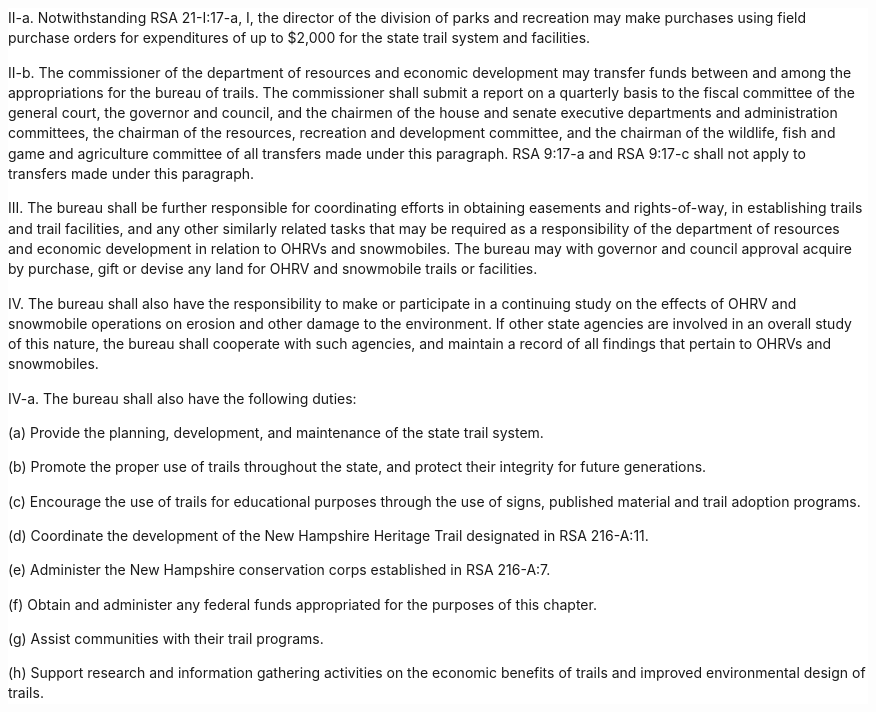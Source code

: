  II-a. Notwithstanding RSA 21-I:17-a, I, the director of the division
of parks and recreation may make purchases using field purchase orders
for expenditures of up to 
                                             $2,000 for the state trail system and
facilities.
                                             
 II-b. The commissioner of the department of resources and economic
development may transfer funds between and among the appropriations for
the bureau of trails. The commissioner shall submit a report on a
quarterly basis to the fiscal committee of the general court, the
governor and council, and the chairmen of the house and senate executive
departments and administration committees, the chairman of the
resources, recreation and development committee, and the chairman of the
wildlife, fish and game and agriculture committee of all transfers made
under this paragraph. RSA 9:17-a and RSA 9:17-c shall not apply to
transfers made under this paragraph.
                                             
 III. The bureau shall be further responsible for coordinating
efforts in obtaining easements and rights-of-way, in establishing trails
and trail facilities, and any other similarly related tasks that may be
required as a responsibility of the department of resources and economic
development in relation to OHRVs and snowmobiles. The bureau may with
governor and council approval acquire by purchase, gift or devise any
land for OHRV and snowmobile trails or facilities.
                                             
 IV. The bureau shall also have the responsibility to make or
participate in a continuing study on the effects of OHRV and snowmobile
operations on erosion and other damage to the environment. If other
state agencies are involved in an overall study of this nature, the
bureau shall cooperate with such agencies, and maintain a record of all
findings that pertain to OHRVs and snowmobiles.
                                             
 IV-a. The bureau shall also have the following duties:
                                             
 (a) Provide the planning, development, and maintenance of the
state trail system.
                                             
 (b) Promote the proper use of trails throughout the state, and
protect their integrity for future generations.
                                             
 (c) Encourage the use of trails for educational purposes through
the use of signs, published material and trail adoption programs.
                                             
 (d) Coordinate the development of the New Hampshire Heritage
Trail designated in RSA 216-A:11.
                                             
 (e) Administer the New Hampshire conservation corps established
in RSA 216-A:7.
                                             
 (f) Obtain and administer any federal funds appropriated for the
purposes of this chapter.
                                             
 (g) Assist communities with their trail programs.
                                             
 (h) Support research and information gathering activities on the
economic benefits of trails and improved environmental design of
trails.
                                             